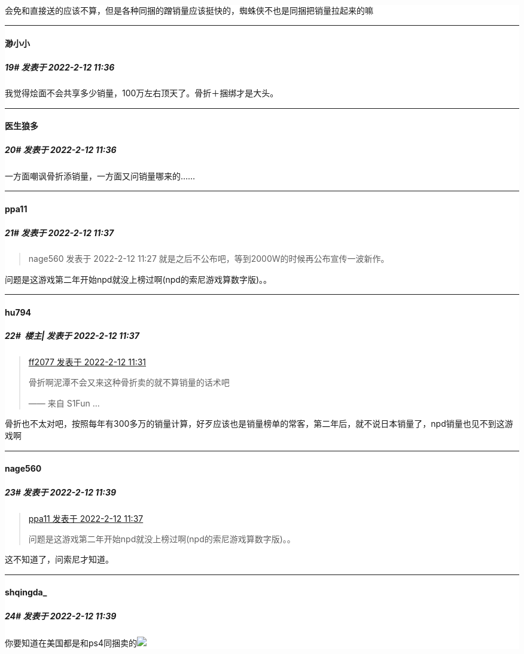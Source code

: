 会免和直接送的应该不算，但是各种同捆的蹭销量应该挺快的，蜘蛛侠不也是同捆把销量拉起来的嘛

*****

####  渺小小  
##### 19#       发表于 2022-2-12 11:36

我觉得烩面不会共享多少销量，100万左右顶天了。骨折＋捆绑才是大头。

*****

####  医生狼多  
##### 20#       发表于 2022-2-12 11:36

一方面嘲讽骨折添销量，一方面又问销量哪来的……

*****

####  ppa11  
##### 21#       发表于 2022-2-12 11:37

<blockquote>nage560 发表于 2022-2-12 11:27
就是之后不公布吧，等到2000W的时候再公布宣传一波新作。</blockquote>
问题是这游戏第二年开始npd就没上榜过啊(npd的索尼游戏算数字版)。。

*****

####  hu794  
##### 22#         楼主| 发表于 2022-2-12 11:37

<blockquote><a href="httphttps://bbs.saraba1st.com/2b/forum.php?mod=redirect&amp;goto=findpost&amp;pid=54651461&amp;ptid=2052111" target="_blank">ff2077 发表于 2022-2-12 11:31</a>

骨折啊泥潭不会又来这种骨折卖的就不算销量的话术吧

—— 来自 S1Fun ...</blockquote>
骨折也不太对吧，按照每年有300多万的销量计算，好歹应该也是销量榜单的常客，第二年后，就不说日本销量了，npd销量也见不到这游戏啊

*****

####  nage560  
##### 23#       发表于 2022-2-12 11:39

<blockquote><a href="httphttps://bbs.saraba1st.com/2b/forum.php?mod=redirect&amp;goto=findpost&amp;pid=54651533&amp;ptid=2052111" target="_blank">ppa11 发表于 2022-2-12 11:37</a>

问题是这游戏第二年开始npd就没上榜过啊(npd的索尼游戏算数字版)。。</blockquote>
这不知道了，问索尼才知道。

*****

####  shqingda_  
##### 24#       发表于 2022-2-12 11:39

你要知道在美国都是和ps4同捆卖的<img src="https://static.saraba1st.com/image/smiley/face2017/067.png" referrerpolicy="no-referrer">
